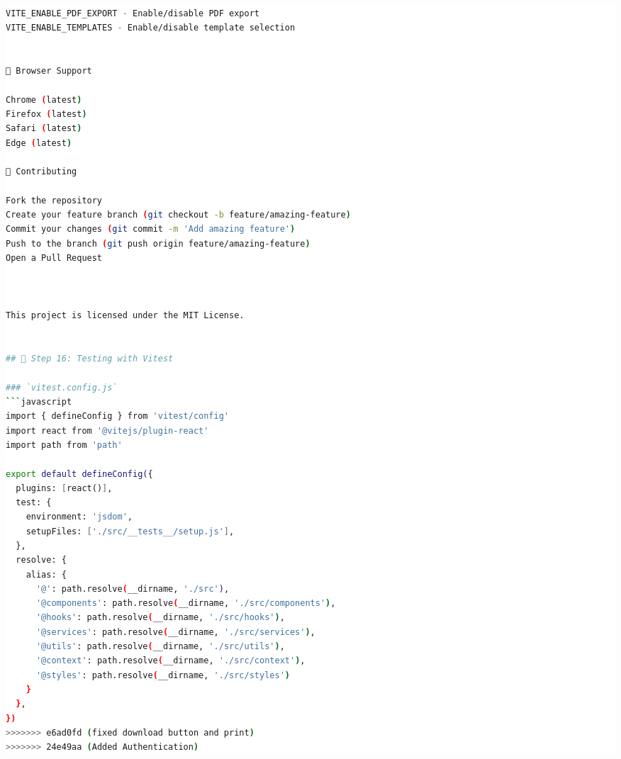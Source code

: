 ```bash
VITE_ENABLE_PDF_EXPORT - Enable/disable PDF export
VITE_ENABLE_TEMPLATES - Enable/disable template selection


📱 Browser Support

Chrome (latest)
Firefox (latest)
Safari (latest)
Edge (latest)

🤝 Contributing

Fork the repository
Create your feature branch (git checkout -b feature/amazing-feature)
Commit your changes (git commit -m 'Add amazing feature')
Push to the branch (git push origin feature/amazing-feature)
Open a Pull Request



This project is licensed under the MIT License.


## 🧪 Step 16: Testing with Vitest

### `vitest.config.js`
```javascript
import { defineConfig } from 'vitest/config'
import react from '@vitejs/plugin-react'
import path from 'path'

export default defineConfig({
  plugins: [react()],
  test: {
    environment: 'jsdom',
    setupFiles: ['./src/__tests__/setup.js'],
  },
  resolve: {
    alias: {
      '@': path.resolve(__dirname, './src'),
      '@components': path.resolve(__dirname, './src/components'),
      '@hooks': path.resolve(__dirname, './src/hooks'),
      '@services': path.resolve(__dirname, './src/services'),
      '@utils': path.resolve(__dirname, './src/utils'),
      '@context': path.resolve(__dirname, './src/context'),
      '@styles': path.resolve(__dirname, './src/styles')
    }
  },
})
>>>>>>> e6ad0fd (fixed download button and print)
>>>>>>> 24e49aa (Added Authentication)

